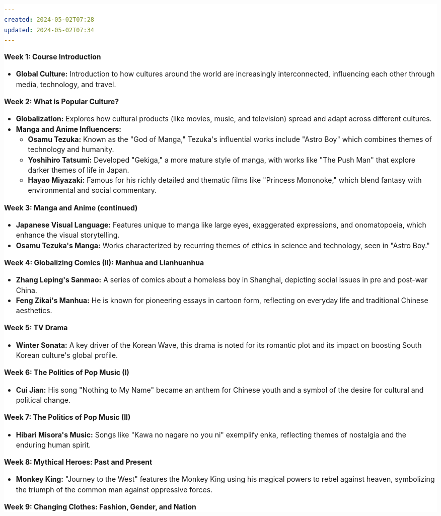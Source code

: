 ```yaml
---
created: 2024-05-02T07:28
updated: 2024-05-02T07:34
---
```

**Week 1: Course Introduction**

- **Global Culture:** Introduction to how cultures around the world are increasingly interconnected, influencing each other through media, technology, and travel.

**Week 2: What is Popular Culture?**

- **Globalization:** Explores how cultural products (like movies, music, and television) spread and adapt across different cultures.
- **Manga and Anime Influencers:**
    - **Osamu Tezuka:** Known as the "God of Manga," Tezuka's influential works include "Astro Boy" which combines themes of technology and humanity.
    - **Yoshihiro Tatsumi:** Developed "Gekiga," a more mature style of manga, with works like "The Push Man" that explore darker themes of life in Japan.
    - **Hayao Miyazaki:** Famous for his richly detailed and thematic films like "Princess Mononoke," which blend fantasy with environmental and social commentary.

**Week 3: Manga and Anime (continued)**

- **Japanese Visual Language:** Features unique to manga like large eyes, exaggerated expressions, and onomatopoeia, which enhance the visual storytelling.
- **Osamu Tezuka's Manga:** Works characterized by recurring themes of ethics in science and technology, seen in "Astro Boy."

**Week 4: Globalizing Comics (II): Manhua and Lianhuanhua**

- **Zhang Leping's Sanmao:** A series of comics about a homeless boy in Shanghai, depicting social issues in pre and post-war China.
- **Feng Zikai's Manhua:** He is known for pioneering essays in cartoon form, reflecting on everyday life and traditional Chinese aesthetics.

**Week 5: TV Drama**

- **Winter Sonata:** A key driver of the Korean Wave, this drama is noted for its romantic plot and its impact on boosting South Korean culture's global profile.

**Week 6: The Politics of Pop Music (I)**

- **Cui Jian:** His song "Nothing to My Name" became an anthem for Chinese youth and a symbol of the desire for cultural and political change.

**Week 7: The Politics of Pop Music (II)**

- **Hibari Misora's Music:** Songs like "Kawa no nagare no you ni" exemplify enka, reflecting themes of nostalgia and the enduring human spirit.

**Week 8: Mythical Heroes: Past and Present**

- **Monkey King:** "Journey to the West" features the Monkey King using his magical powers to rebel against heaven, symbolizing the triumph of the common man against oppressive forces.

**Week 9: Changing Clothes: Fashion, Gender, and Nation**
